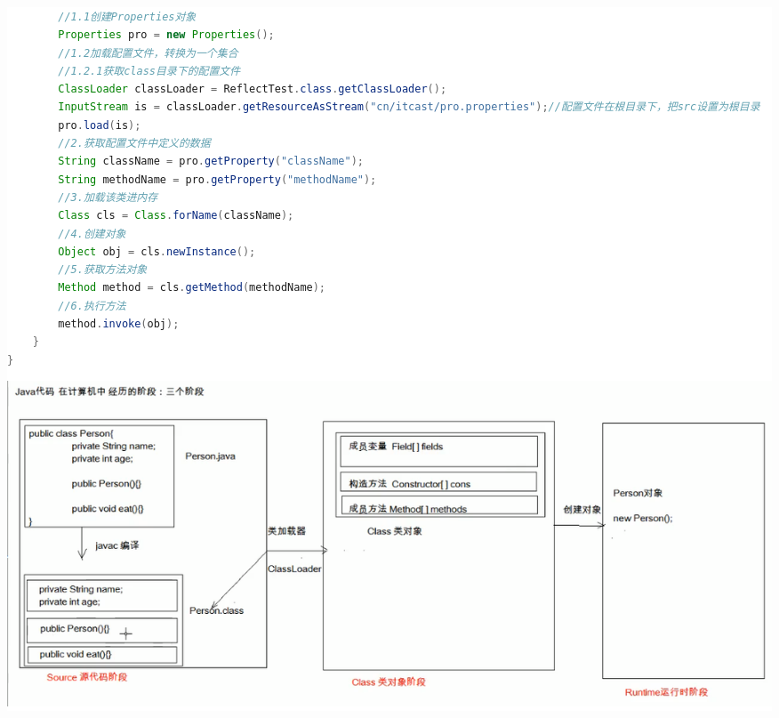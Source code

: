 ```java
        //1.1创建Properties对象
        Properties pro = new Properties();
        //1.2加载配置文件，转换为一个集合
        //1.2.1获取class目录下的配置文件
        ClassLoader classLoader = ReflectTest.class.getClassLoader();
        InputStream is = classLoader.getResourceAsStream("cn/itcast/pro.properties");//配置文件在根目录下，把src设置为根目录
        pro.load(is);
        //2.获取配置文件中定义的数据
        String className = pro.getProperty("className");
        String methodName = pro.getProperty("methodName");
        //3.加载该类进内存
        Class cls = Class.forName(className);
        //4.创建对象
        Object obj = cls.newInstance();
        //5.获取方法对象
        Method method = cls.getMethod(methodName);
        //6.执行方法
        method.invoke(obj);
    }
}

```






<div align="center"><a><img width="1000" heigth="600" src="imgs/1/1.PNG"></a></div>






